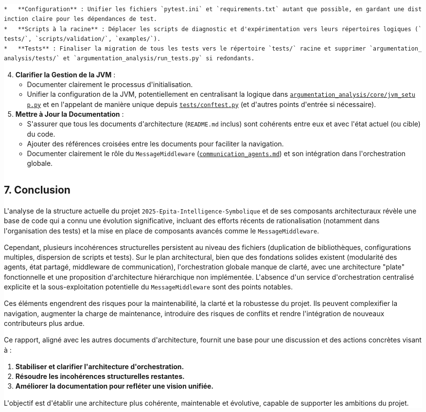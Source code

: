     *   **Configuration** : Unifier les fichiers `pytest.ini` et `requirements.txt` autant que possible, en gardant une distinction claire pour les dépendances de test.
    *   **Scripts à la racine** : Déplacer les scripts de diagnostic et d'expérimentation vers leurs répertoires logiques (`tests/`, `scripts/validation/`, `examples/`).
    *   **Tests** : Finaliser la migration de tous les tests vers le répertoire `tests/` racine et supprimer `argumentation_analysis/tests/` et `argumentation_analysis/run_tests.py` si redondants.
4.  **Clarifier la Gestion de la JVM** :
    *   Documenter clairement le processus d'initialisation.
    *   Unifier la configuration de la JVM, potentiellement en centralisant la logique dans [`argumentation_analysis/core/jvm_setup.py`](../../argumentation_analysis/core/jvm_setup.py:1) et en l'appelant de manière unique depuis [`tests/conftest.py`](../../tests/conftest.py:1) (et d'autres points d'entrée si nécessaire).
5.  **Mettre à Jour la Documentation** :
    *   S'assurer que tous les documents d'architecture (`README.md` inclus) sont cohérents entre eux et avec l'état actuel (ou cible) du code.
    *   Ajouter des références croisées entre les documents pour faciliter la navigation.
    *   Documenter clairement le rôle du `MessageMiddleware` ([`communication_agents.md`](./communication_agents.md:1)) et son intégration dans l'orchestration globale.

## 7. Conclusion

L'analyse de la structure actuelle du projet `2025-Epita-Intelligence-Symbolique` et de ses composants architecturaux révèle une base de code qui a connu une évolution significative, incluant des efforts récents de rationalisation (notamment dans l'organisation des tests) et la mise en place de composants avancés comme le `MessageMiddleware`.

Cependant, plusieurs incohérences structurelles persistent au niveau des fichiers (duplication de bibliothèques, configurations multiples, dispersion de scripts et tests). Sur le plan architectural, bien que des fondations solides existent (modularité des agents, état partagé, middleware de communication), l'orchestration globale manque de clarté, avec une architecture "plate" fonctionnelle et une proposition d'architecture hiérarchique non implémentée. L'absence d'un service d'orchestration centralisé explicite et la sous-exploitation potentielle du `MessageMiddleware` sont des points notables.

Ces éléments engendrent des risques pour la maintenabilité, la clarté et la robustesse du projet. Ils peuvent complexifier la navigation, augmenter la charge de maintenance, introduire des risques de conflits et rendre l'intégration de nouveaux contributeurs plus ardue.

Ce rapport, aligné avec les autres documents d'architecture, fournit une base pour une discussion et des actions concrètes visant à :
1.  **Stabiliser et clarifier l'architecture d'orchestration.**
2.  **Résoudre les incohérences structurelles restantes.**
3.  **Améliorer la documentation pour refléter une vision unifiée.**

L'objectif est d'établir une architecture plus cohérente, maintenable et évolutive, capable de supporter les ambitions du projet.